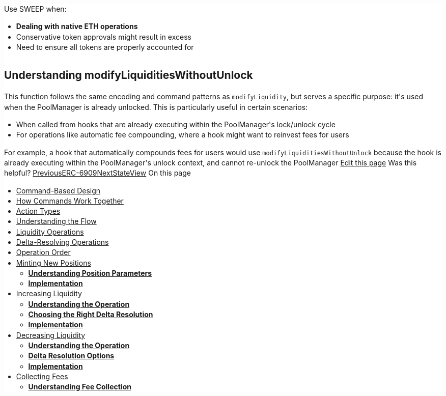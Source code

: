 Use SWEEP when:
  * **Dealing with native ETH operations**
  * Conservative token approvals might result in excess
  * Need to ensure all tokens are properly accounted for


## **Understanding modifyLiquiditiesWithoutUnlock**[​](https://docs.uniswap.org/contracts/v4/guides/position-manager#understanding-modifyliquiditieswithoutunlock "Direct link to understanding-modifyliquiditieswithoutunlock")
This function follows the same encoding and command patterns as `modifyLiquidity`, but serves a specific purpose: it's used when the PoolManager is already unlocked. This is particularly useful in certain scenarios:
  * When called from hooks that are already executing within the PoolManager's lock/unlock cycle
  * For operations like automatic fee compounding, where a hook might want to reinvest fees for users


For example, a hook that automatically compounds fees for users would use `modifyLiquiditiesWithoutUnlock` because the hook is already executing within the PoolManager's unlock context, and cannot re-unlock the PoolManager
[Edit this page](https://github.com/uniswap/uniswap-docs/tree/main/docs/contracts/v4/guides/11-position-manager.mdx)
Was this helpful?
[PreviousERC-6909](https://docs.uniswap.org/contracts/v4/guides/ERC-6909)[NextStateView](https://docs.uniswap.org/contracts/v4/guides/state-view)
On this page
  * [Command-Based Design](https://docs.uniswap.org/contracts/v4/guides/position-manager#command-based-design)
  * [How Commands Work Together](https://docs.uniswap.org/contracts/v4/guides/position-manager#how-commands-worktogether)
  * [Action Types](https://docs.uniswap.org/contracts/v4/guides/position-manager#action-types)
  * [Understanding the Flow](https://docs.uniswap.org/contracts/v4/guides/position-manager#understanding-theflow)
  * [Liquidity Operations](https://docs.uniswap.org/contracts/v4/guides/position-manager#liquidity-operations)
  * [Delta-Resolving Operations](https://docs.uniswap.org/contracts/v4/guides/position-manager#delta-resolving-operations)
  * [Operation Order](https://docs.uniswap.org/contracts/v4/guides/position-manager#operation-order)
  * [Minting New Positions](https://docs.uniswap.org/contracts/v4/guides/position-manager#minting-new-positions)
    * [**Understanding Position Parameters**](https://docs.uniswap.org/contracts/v4/guides/position-manager#understanding-position-parameters)
    * [**Implementation**](https://docs.uniswap.org/contracts/v4/guides/position-manager#implementation)
  * [Increasing Liquidity](https://docs.uniswap.org/contracts/v4/guides/position-manager#increasing-liquidity)
    * [**Understanding the Operation**](https://docs.uniswap.org/contracts/v4/guides/position-manager#understanding-the-operation)
    * [**Choosing the Right Delta Resolution**](https://docs.uniswap.org/contracts/v4/guides/position-manager#choosing-the-right-delta-resolution)
    * [**Implementation**](https://docs.uniswap.org/contracts/v4/guides/position-manager#implementation-1)
  * [Decreasing Liquidity](https://docs.uniswap.org/contracts/v4/guides/position-manager#decreasing-liquidity)
    * [**Understanding the Operation**](https://docs.uniswap.org/contracts/v4/guides/position-manager#understanding-the-operation-1)
    * [**Delta Resolution Options**](https://docs.uniswap.org/contracts/v4/guides/position-manager#delta-resolution-options)
    * [**Implementation**](https://docs.uniswap.org/contracts/v4/guides/position-manager#implementation-2)
  * [Collecting Fees](https://docs.uniswap.org/contracts/v4/guides/position-manager#collecting-fees)
    * [**Understanding Fee Collection**](https://docs.uniswap.org/contracts/v4/guides/position-manager#understanding-fee-collection)
